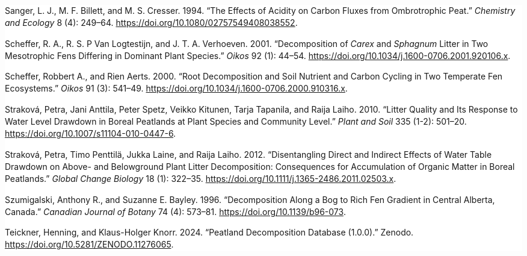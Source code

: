 </div>

<div id="ref-Sanger.1994" class="csl-entry">

Sanger, L. J., M. F. Billett, and M. S. Cresser. 1994. “The Effects of
Acidity on Carbon Fluxes from Ombrotrophic Peat.” *Chemistry and
Ecology* 8 (4): 249–64. <https://doi.org/10.1080/02757549408038552>.

</div>

<div id="ref-Scheffer.2001" class="csl-entry">

Scheffer, R. A., R. S. P Van Logtestijn, and J. T. A. Verhoeven. 2001.
“Decomposition of *Carex* and *Sphagnum* Litter in Two Mesotrophic Fens
Differing in Dominant Plant Species.” *Oikos* 92 (1): 44–54.
<https://doi.org/10.1034/j.1600-0706.2001.920106.x>.

</div>

<div id="ref-Scheffer.2000" class="csl-entry">

Scheffer, Robbert A., and Rien Aerts. 2000. “Root Decomposition and Soil
Nutrient and Carbon Cycling in Two Temperate Fen Ecosystems.” *Oikos* 91
(3): 541–49. <https://doi.org/10.1034/j.1600-0706.2000.910316.x>.

</div>

<div id="ref-Strakova.2010" class="csl-entry">

Straková, Petra, Jani Anttila, Peter Spetz, Veikko Kitunen, Tarja
Tapanila, and Raija Laiho. 2010. “Litter Quality and Its Response to
Water Level Drawdown in Boreal Peatlands at Plant Species and Community
Level.” *Plant and Soil* 335 (1-2): 501–20.
<https://doi.org/10.1007/s11104-010-0447-6>.

</div>

<div id="ref-Strakova.2012" class="csl-entry">

Straková, Petra, Timo Penttilä, Jukka Laine, and Raija Laiho. 2012.
“Disentangling Direct and Indirect Effects of Water Table Drawdown on
Above- and Belowground Plant Litter Decomposition: Consequences for
Accumulation of Organic Matter in Boreal Peatlands.” *Global Change
Biology* 18 (1): 322–35.
<https://doi.org/10.1111/j.1365-2486.2011.02503.x>.

</div>

<div id="ref-Szumigalski.1996" class="csl-entry">

Szumigalski, Anthony R., and Suzanne E. Bayley. 1996. “Decomposition
Along a Bog to Rich Fen Gradient in Central Alberta, Canada.” *Canadian
Journal of Botany* 74 (4): 573–81. <https://doi.org/10.1139/b96-073>.

</div>

<div id="ref-Teickner.2024c" class="csl-entry">

Teickner, Henning, and Klaus-Holger Knorr. 2024. “Peatland Decomposition
Database (1.0.0).” Zenodo. <https://doi.org/10.5281/ZENODO.11276065>.
